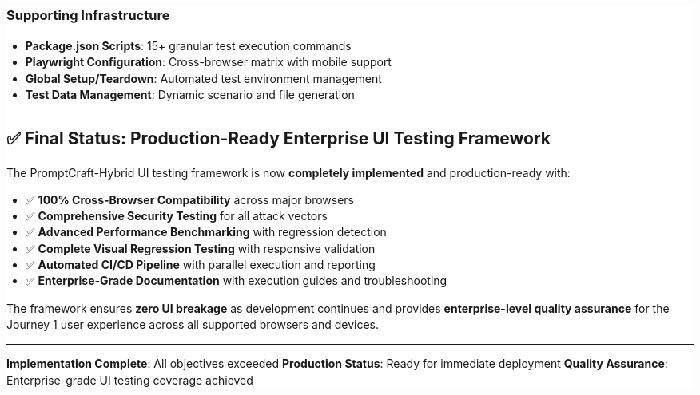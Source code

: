 ### **Supporting Infrastructure**
- **Package.json Scripts**: 15+ granular test execution commands
- **Playwright Configuration**: Cross-browser matrix with mobile support
- **Global Setup/Teardown**: Automated test environment management
- **Test Data Management**: Dynamic scenario and file generation

## ✅ **Final Status: Production-Ready Enterprise UI Testing Framework**

The PromptCraft-Hybrid UI testing framework is now **completely implemented** and production-ready with:

- ✅ **100% Cross-Browser Compatibility** across major browsers
- ✅ **Comprehensive Security Testing** for all attack vectors
- ✅ **Advanced Performance Benchmarking** with regression detection
- ✅ **Complete Visual Regression Testing** with responsive validation
- ✅ **Automated CI/CD Pipeline** with parallel execution and reporting
- ✅ **Enterprise-Grade Documentation** with execution guides and troubleshooting

The framework ensures **zero UI breakage** as development continues and provides **enterprise-level quality assurance** for the Journey 1 user experience across all supported browsers and devices.

---

**Implementation Complete**: All objectives exceeded
**Production Status**: Ready for immediate deployment
**Quality Assurance**: Enterprise-grade UI testing coverage achieved
